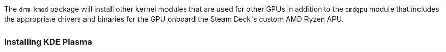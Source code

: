The `drm-kmod` package will install other kernel modules that are used for other GPUs in addition to the `amdgpu` module that includes the appropriate drivers and binaries for the GPU onboard the Steam Deck's custom AMD Ryzen APU.

### Installing KDE Plasma
